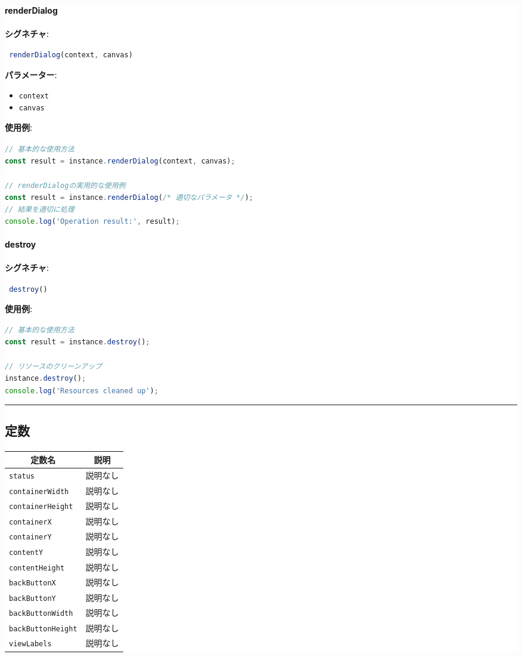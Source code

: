 #### renderDialog

**シグネチャ**:
```javascript
 renderDialog(context, canvas)
```

**パラメーター**:
- `context`
- `canvas`

**使用例**:
```javascript
// 基本的な使用方法
const result = instance.renderDialog(context, canvas);

// renderDialogの実用的な使用例
const result = instance.renderDialog(/* 適切なパラメータ */);
// 結果を適切に処理
console.log('Operation result:', result);
```

#### destroy

**シグネチャ**:
```javascript
 destroy()
```

**使用例**:
```javascript
// 基本的な使用方法
const result = instance.destroy();

// リソースのクリーンアップ
instance.destroy();
console.log('Resources cleaned up');
```


---

## 定数

| 定数名 | 説明 |
|--------|------|
| `status` | 説明なし |
| `containerWidth` | 説明なし |
| `containerHeight` | 説明なし |
| `containerX` | 説明なし |
| `containerY` | 説明なし |
| `contentY` | 説明なし |
| `contentHeight` | 説明なし |
| `backButtonX` | 説明なし |
| `backButtonY` | 説明なし |
| `backButtonWidth` | 説明なし |
| `backButtonHeight` | 説明なし |
| `viewLabels` | 説明なし |